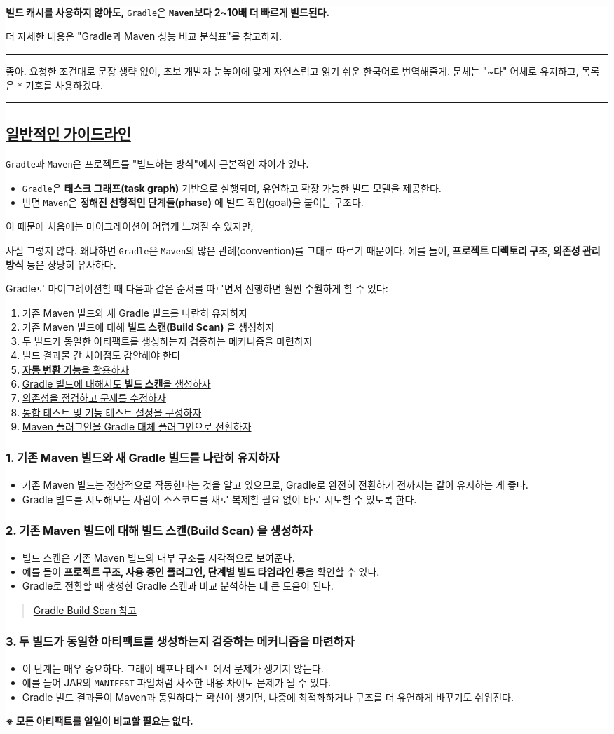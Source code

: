 **빌드 캐시를 사용하지 않아도,** `Gradle`은 **`Maven`보다 2~10배 더 빠르게 빌드된다.**

더 자세한 내용은 ["Gradle과 Maven 성능 비교 분석표"](https://gradle.org/gradle-and-maven-performance)를 참고하자.

---

좋아. 요청한 조건대로 문장 생략 없이, 초보 개발자 눈높이에 맞게 자연스럽고 읽기 쉬운 한국어로 번역해줄게. 문체는 "\~다" 어체로 유지하고, 목록은 `*` 기호를 사용하겠다.

---

## [일반적인 가이드라인](https://docs.gradle.org/current/userguide/migrating_from_maven.html#migmvn:general_guidelines)

`Gradle`과 `Maven`은 프로젝트를 "빌드하는 방식"에서 근본적인 차이가 있다.

- `Gradle`은 **태스크 그래프(task graph)** 기반으로 실행되며, 유연하고 확장 가능한 빌드 모델을 제공한다.
- 반면 `Maven`은 **정해진 선형적인 단계들(phase)** 에 빌드 작업(goal)을 붙이는 구조다.

이 때문에 처음에는 마이그레이션이 어렵게 느껴질 수 있지만, 

사실 그렇지 않다. 왜냐하면 `Gradle`은 `Maven`의 많은 관례(convention)를 그대로 따르기 때문이다. 예를 들어, **프로젝트 디렉토리 구조**, **의존성 관리 방식** 등은 상당히 유사하다.

Gradle로 마이그레이션할 때 다음과 같은 순서를 따르면서 진행하면 훨씬 수월하게 할 수 있다:

1. [기존 Maven 빌드와 새 Gradle 빌드를 나란히 유지하자](#1-기존-maven-빌드와-새-gradle-빌드를-나란히-유지하자)
2. [기존 Maven 빌드에 대해 **빌드 스캔(Build Scan)** 을 생성하자](#2-기존-maven-빌드에-대해-빌드-스캔build-scan-을-생성하자)
3. [두 빌드가 동일한 아티팩트를 생성하는지 검증하는 메커니즘을 마련하자](#3-두-빌드가-동일한-아티팩트를-생성하는지-검증하는-메커니즘을-마련하자)
4. [빌드 결과물 간 차이점도 감안해야 한다](#4-빌드-결과물-간-차이점도-감안해야-한다)
5. [**자동 변환 기능**을 활용하자](#5-자동-변환-기능을-활용하자)
6. [Gradle 빌드에 대해서도 **빌드 스캔**을 생성하자](#6-gradle-빌드에-대해서도-빌드-스캔을-생성하자)
7. [의존성을 점검하고 문제를 수정하자](#7-의존성을-점검하고-문제를-수정하자)
8. [통합 테스트 및 기능 테스트 설정을 구성하자](#8-통합-테스트-및-기능-테스트-설정을-구성하자)
9. [Maven 플러그인을 Gradle 대체 플러그인으로 전환하자](#9-maven-플러그인을-gradle-대체-플러그인으로-전환하자)

### 1. 기존 Maven 빌드와 새 Gradle 빌드를 나란히 유지하자

- 기존 Maven 빌드는 정상적으로 작동한다는 것을 알고 있으므로, Gradle로 완전히 전환하기 전까지는 같이 유지하는 게 좋다.
- Gradle 빌드를 시도해보는 사람이 소스코드를 새로 복제할 필요 없이 바로 시도할 수 있도록 한다.

### 2. 기존 Maven 빌드에 대해 **빌드 스캔(Build Scan)** 을 생성하자

- 빌드 스캔은 기존 Maven 빌드의 내부 구조를 시각적으로 보여준다.
- 예를 들어 **프로젝트 구조, 사용 중인 플러그인, 단계별 빌드 타임라인 등**을 확인할 수 있다.
- Gradle로 전환할 때 생성한 Gradle 스캔과 비교 분석하는 데 큰 도움이 된다.

> [Gradle Build Scan 참고](https://gradle.com/scans/gradle/)

### 3. 두 빌드가 동일한 아티팩트를 생성하는지 검증하는 메커니즘을 마련하자

- 이 단계는 매우 중요하다. 그래야 배포나 테스트에서 문제가 생기지 않는다.
- 예를 들어 JAR의 `MANIFEST` 파일처럼 사소한 내용 차이도 문제가 될 수 있다.
- Gradle 빌드 결과물이 Maven과 동일하다는 확신이 생기면, 나중에 최적화하거나 구조를 더 유연하게 바꾸기도 쉬워진다.

**※ 모든 아티팩트를 일일이 비교할 필요는 없다.**
